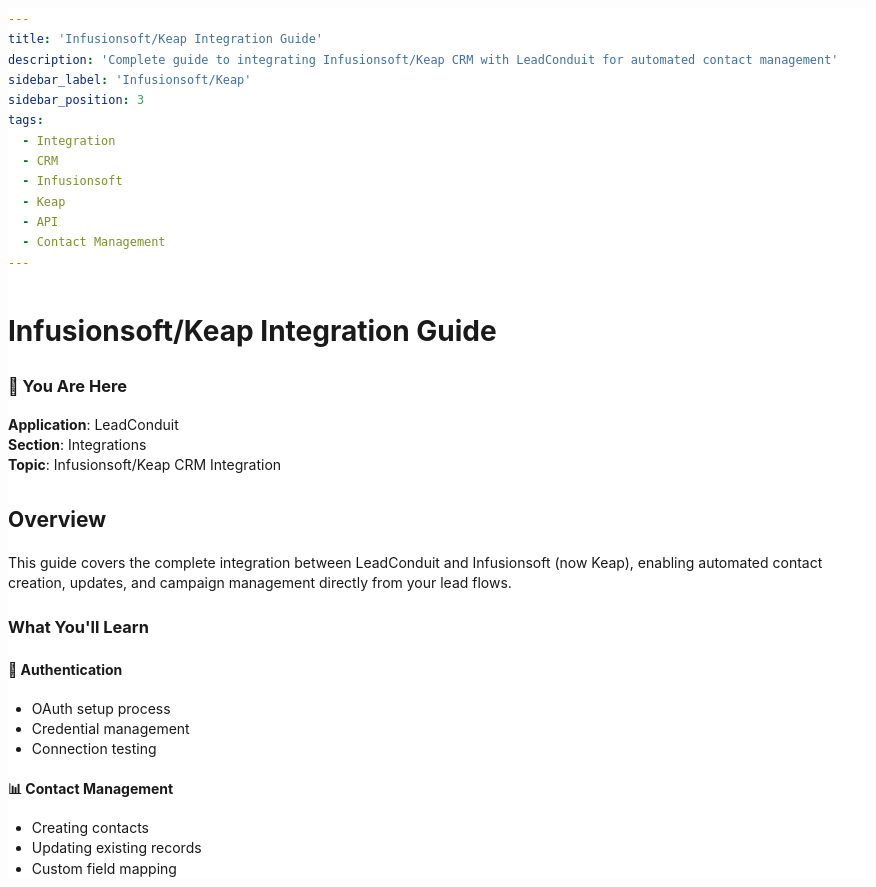 ```yaml
---
title: 'Infusionsoft/Keap Integration Guide'
description: 'Complete guide to integrating Infusionsoft/Keap CRM with LeadConduit for automated contact management'
sidebar_label: 'Infusionsoft/Keap'
sidebar_position: 3
tags:
  - Integration
  - CRM
  - Infusionsoft
  - Keap
  - API
  - Contact Management
---
```


# Infusionsoft/Keap Integration Guide

<div className="you-are-here">

### 📍 You Are Here

**Application**: LeadConduit  
**Section**: Integrations  
**Topic**: Infusionsoft/Keap CRM Integration

</div>

## Overview

This guide covers the complete integration between LeadConduit and Infusionsoft (now Keap), enabling automated contact creation, updates, and campaign management directly from your lead flows.

### What You'll Learn

<div className="grid-three-column">

<div className="info-card">

#### 🔐 Authentication
- OAuth setup process
- Credential management
- Connection testing

</div>

<div className="info-card">

#### 📊 Contact Management
- Creating contacts
- Updating existing records
- Custom field mapping
